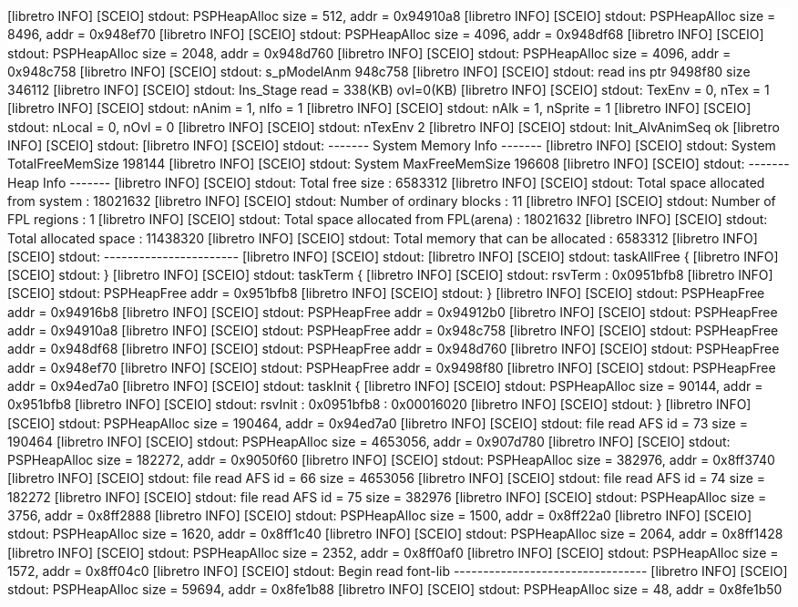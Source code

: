 [libretro INFO] [SCEIO] stdout: PSPHeapAlloc size = 512, addr = 0x94910a8
[libretro INFO] [SCEIO] stdout: PSPHeapAlloc size = 8496, addr = 0x948ef70
[libretro INFO] [SCEIO] stdout: PSPHeapAlloc size = 4096, addr = 0x948df68
[libretro INFO] [SCEIO] stdout: PSPHeapAlloc size = 2048, addr = 0x948d760
[libretro INFO] [SCEIO] stdout: PSPHeapAlloc size = 4096, addr = 0x948c758
[libretro INFO] [SCEIO] stdout: s_pModelAnm 948c758
[libretro INFO] [SCEIO] stdout:  read ins ptr 9498f80 size 346112
[libretro INFO] [SCEIO] stdout:  Ins_Stage read = 338(KB) ovl=0(KB)
[libretro INFO] [SCEIO] stdout:  TexEnv = 0,  nTex    = 1
[libretro INFO] [SCEIO] stdout:  nAnim  = 1,  nIfo    = 1
[libretro INFO] [SCEIO] stdout:  nAlk   = 1,  nSprite = 1
[libretro INFO] [SCEIO] stdout:  nLocal = 0,  nOvl    = 0
[libretro INFO] [SCEIO] stdout: nTexEnv 2
[libretro INFO] [SCEIO] stdout: Init_AlvAnimSeq ok
[libretro INFO] [SCEIO] stdout: 
[libretro INFO] [SCEIO] stdout: ------- System Memory Info ------- 
[libretro INFO] [SCEIO] stdout: System TotalFreeMemSize 198144
[libretro INFO] [SCEIO] stdout: System MaxFreeMemSize 196608
[libretro INFO] [SCEIO] stdout: ------- Heap Info ------- 
[libretro INFO] [SCEIO] stdout: Total free size : 6583312
[libretro INFO] [SCEIO] stdout: Total space allocated from system : 18021632
[libretro INFO] [SCEIO] stdout: Number of ordinary blocks  : 11
[libretro INFO] [SCEIO] stdout: Number of FPL regions  : 1
[libretro INFO] [SCEIO] stdout: Total space allocated from FPL(arena)  : 18021632
[libretro INFO] [SCEIO] stdout: Total allocated space  : 11438320
[libretro INFO] [SCEIO] stdout: Total memory that can be allocated  : 6583312
[libretro INFO] [SCEIO] stdout:  ----------------------- 
[libretro INFO] [SCEIO] stdout: 
[libretro INFO] [SCEIO] stdout: taskAllFree {
[libretro INFO] [SCEIO] stdout: }
[libretro INFO] [SCEIO] stdout: taskTerm {
[libretro INFO] [SCEIO] stdout: rsvTerm  : 0x0951bfb8
[libretro INFO] [SCEIO] stdout: PSPHeapFree addr = 0x951bfb8
[libretro INFO] [SCEIO] stdout: }
[libretro INFO] [SCEIO] stdout: PSPHeapFree addr = 0x94916b8
[libretro INFO] [SCEIO] stdout: PSPHeapFree addr = 0x94912b0
[libretro INFO] [SCEIO] stdout: PSPHeapFree addr = 0x94910a8
[libretro INFO] [SCEIO] stdout: PSPHeapFree addr = 0x948c758
[libretro INFO] [SCEIO] stdout: PSPHeapFree addr = 0x948df68
[libretro INFO] [SCEIO] stdout: PSPHeapFree addr = 0x948d760
[libretro INFO] [SCEIO] stdout: PSPHeapFree addr = 0x948ef70
[libretro INFO] [SCEIO] stdout: PSPHeapFree addr = 0x9498f80
[libretro INFO] [SCEIO] stdout: PSPHeapFree addr = 0x94ed7a0
[libretro INFO] [SCEIO] stdout: taskInit {
[libretro INFO] [SCEIO] stdout: PSPHeapAlloc size = 90144, addr = 0x951bfb8
[libretro INFO] [SCEIO] stdout: rsvInit : 0x0951bfb8 : 0x00016020
[libretro INFO] [SCEIO] stdout: }
[libretro INFO] [SCEIO] stdout: PSPHeapAlloc size = 190464, addr = 0x94ed7a0
[libretro INFO] [SCEIO] stdout: file read AFS id = 73 size = 190464
[libretro INFO] [SCEIO] stdout: PSPHeapAlloc size = 4653056, addr = 0x907d780
[libretro INFO] [SCEIO] stdout: PSPHeapAlloc size = 182272, addr = 0x9050f60
[libretro INFO] [SCEIO] stdout: PSPHeapAlloc size = 382976, addr = 0x8ff3740
[libretro INFO] [SCEIO] stdout: file read AFS id = 66 size = 4653056
[libretro INFO] [SCEIO] stdout: file read AFS id = 74 size = 182272
[libretro INFO] [SCEIO] stdout: file read AFS id = 75 size = 382976
[libretro INFO] [SCEIO] stdout: PSPHeapAlloc size = 3756, addr = 0x8ff2888
[libretro INFO] [SCEIO] stdout: PSPHeapAlloc size = 1500, addr = 0x8ff22a0
[libretro INFO] [SCEIO] stdout: PSPHeapAlloc size = 1620, addr = 0x8ff1c40
[libretro INFO] [SCEIO] stdout: PSPHeapAlloc size = 2064, addr = 0x8ff1428
[libretro INFO] [SCEIO] stdout: PSPHeapAlloc size = 2352, addr = 0x8ff0af0
[libretro INFO] [SCEIO] stdout: PSPHeapAlloc size = 1572, addr = 0x8ff04c0
[libretro INFO] [SCEIO] stdout: Begin read font-lib ---------------------------------
[libretro INFO] [SCEIO] stdout: PSPHeapAlloc size = 59694, addr = 0x8fe1b88
[libretro INFO] [SCEIO] stdout: PSPHeapAlloc size = 48, addr = 0x8fe1b50